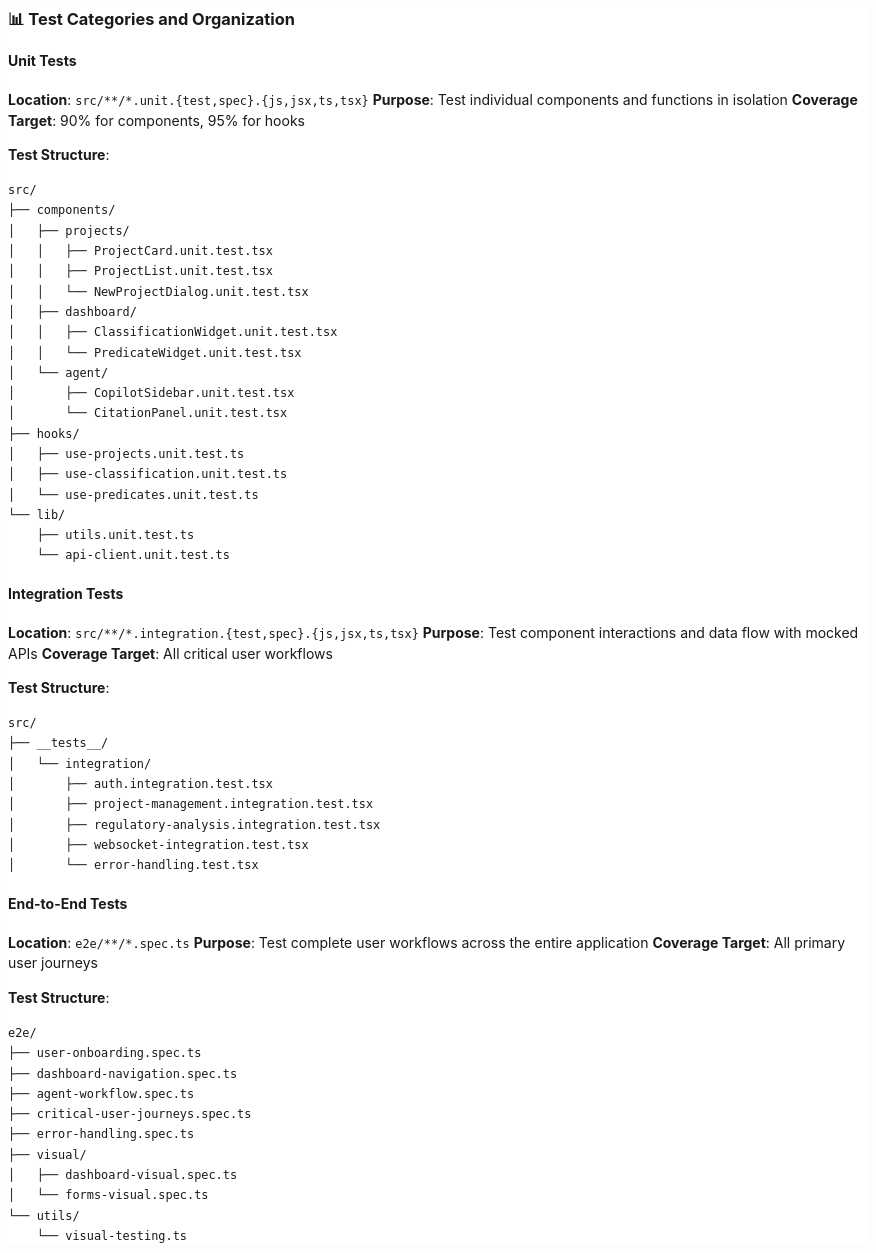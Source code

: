 ### 📊 Test Categories and Organization

#### Unit Tests
**Location**: `src/**/*.unit.{test,spec}.{js,jsx,ts,tsx}`
**Purpose**: Test individual components and functions in isolation
**Coverage Target**: 90% for components, 95% for hooks

**Test Structure**:
```
src/
├── components/
│   ├── projects/
│   │   ├── ProjectCard.unit.test.tsx
│   │   ├── ProjectList.unit.test.tsx
│   │   └── NewProjectDialog.unit.test.tsx
│   ├── dashboard/
│   │   ├── ClassificationWidget.unit.test.tsx
│   │   └── PredicateWidget.unit.test.tsx
│   └── agent/
│       ├── CopilotSidebar.unit.test.tsx
│       └── CitationPanel.unit.test.tsx
├── hooks/
│   ├── use-projects.unit.test.ts
│   ├── use-classification.unit.test.ts
│   └── use-predicates.unit.test.ts
└── lib/
    ├── utils.unit.test.ts
    └── api-client.unit.test.ts
```

#### Integration Tests
**Location**: `src/**/*.integration.{test,spec}.{js,jsx,ts,tsx}`
**Purpose**: Test component interactions and data flow with mocked APIs
**Coverage Target**: All critical user workflows

**Test Structure**:
```
src/
├── __tests__/
│   └── integration/
│       ├── auth.integration.test.tsx
│       ├── project-management.integration.test.tsx
│       ├── regulatory-analysis.integration.test.tsx
│       ├── websocket-integration.test.tsx
│       └── error-handling.test.tsx
```

#### End-to-End Tests
**Location**: `e2e/**/*.spec.ts`
**Purpose**: Test complete user workflows across the entire application
**Coverage Target**: All primary user journeys

**Test Structure**:
```
e2e/
├── user-onboarding.spec.ts
├── dashboard-navigation.spec.ts
├── agent-workflow.spec.ts
├── critical-user-journeys.spec.ts
├── error-handling.spec.ts
├── visual/
│   ├── dashboard-visual.spec.ts
│   └── forms-visual.spec.ts
└── utils/
    └── visual-testing.ts
```